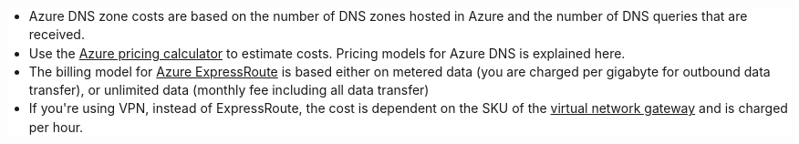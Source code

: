 - Azure DNS zone costs are based on the number of DNS zones hosted in Azure and the number of DNS queries that are received.
- Use the [Azure pricing calculator][17] to estimate costs. Pricing models for Azure DNS is explained here.
- The billing model for [Azure ExpressRoute][18] is based either on metered data (you are charged per gigabyte for outbound data transfer), or unlimited data (monthly fee including all data transfer)
- If you're using VPN, instead of ExpressRoute, the cost is dependent on the SKU of the [virtual network gateway][19] and is charged per hour.

[architectual-diagram]: ./images/hybrid-dns-infra.png
[architectual-diagram-visio-source]: https://archcenter.blob.core.windows.net/cdn/hybrid-dns-infra.vsdx
[1]: https://docs.microsoft.com/azure/expressroute/expressroute-introduction
[2]: https://docs.microsoft.com/azure/vpn-gateway/vpn-gateway-howto-site-to-site-resource-manager-portal
[3]: https://docs.microsoft.com/azure/vpn-gateway/vpn-gateway-about-vpngateways#whatis
[4]: https://docs.microsoft.com/azure/cloud-adoption-framework/ready/enterprise-scale/
[5]: https://docs.microsoft.com/azure/virtual-wan/virtual-wan-about
[6]: https://docs.microsoft.com/azure/virtual-network/virtual-networks-overview
[7]: https://docs.microsoft.com/azure/virtual-network/virtual-network-peering-overview
[8]: https://docs.microsoft.com/azure/virtual-machine-scale-sets/overview
[9]: https://docs.microsoft.com/azure/load-balancer/load-balancer-overview
[10]: https://docs.microsoft.com/azure/application-gateway/overview
[11]: https://docs.microsoft.com/azure/private-link/private-link-service-overview
[12]: https://docs.microsoft.com/azure/architecture/reference-architectures/identity/#integrate-your-on-premises-domains-with-azure-ad
[13]: https://docs.microsoft.com/azure/dns/dns-zones-records
[14]: https://docs.microsoft.com/azure/dns/private-dns-overview
[15]: https://docs.microsoft.com/azure/dns/private-dns-autoregistration
[16]: https://docs.microsoft.com/azure/virtual-machines/linux/azure-dns
[17]: https://azure.microsoft.com/pricing/calculator/
[18]: https://azure.microsoft.com/pricing/details/expressroute/
[19]: https://azure.microsoft.com/pricing/details/vpn-gateway/
